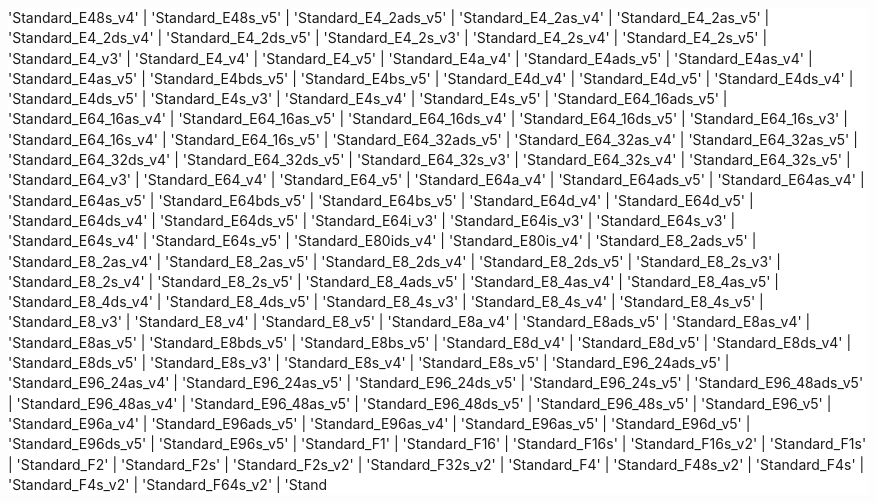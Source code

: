 'Standard_E48s_v4' | 'Standard_E48s_v5' | 'Standard_E4_2ads_v5' | 'Standard_E4_2as_v4' | 'Standard_E4_2as_v5' | 'Standard_E4_2ds_v4' | 'Standard_E4_2ds_v5' | 'Standard_E4_2s_v3' | 'Standard_E4_2s_v4' | 'Standard_E4_2s_v5' | 'Standard_E4_v3' | 'Standard_E4_v4' | 'Standard_E4_v5' | 'Standard_E4a_v4' | 'Standard_E4ads_v5' | 'Standard_E4as_v4' | 'Standard_E4as_v5' | 'Standard_E4bds_v5' | 'Standard_E4bs_v5' | 'Standard_E4d_v4' | 'Standard_E4d_v5' | 'Standard_E4ds_v4' | 'Standard_E4ds_v5' | 'Standard_E4s_v3' | 'Standard_E4s_v4' | 'Standard_E4s_v5' | 'Standard_E64_16ads_v5' | 'Standard_E64_16as_v4' | 'Standard_E64_16as_v5' | 'Standard_E64_16ds_v4' | 'Standard_E64_16ds_v5' | 'Standard_E64_16s_v3' | 'Standard_E64_16s_v4' | 'Standard_E64_16s_v5' | 'Standard_E64_32ads_v5' | 'Standard_E64_32as_v4' | 'Standard_E64_32as_v5' | 'Standard_E64_32ds_v4' | 'Standard_E64_32ds_v5' | 'Standard_E64_32s_v3' | 'Standard_E64_32s_v4' | 'Standard_E64_32s_v5' | 'Standard_E64_v3' | 'Standard_E64_v4' | 'Standard_E64_v5' | 'Standard_E64a_v4' | 'Standard_E64ads_v5' | 'Standard_E64as_v4' | 'Standard_E64as_v5' | 'Standard_E64bds_v5' | 'Standard_E64bs_v5' | 'Standard_E64d_v4' | 'Standard_E64d_v5' | 'Standard_E64ds_v4' | 'Standard_E64ds_v5' | 'Standard_E64i_v3' | 'Standard_E64is_v3' | 'Standard_E64s_v3' | 'Standard_E64s_v4' | 'Standard_E64s_v5' | 'Standard_E80ids_v4' | 'Standard_E80is_v4' | 'Standard_E8_2ads_v5' | 'Standard_E8_2as_v4' | 'Standard_E8_2as_v5' | 'Standard_E8_2ds_v4' | 'Standard_E8_2ds_v5' | 'Standard_E8_2s_v3' | 'Standard_E8_2s_v4' | 'Standard_E8_2s_v5' | 'Standard_E8_4ads_v5' | 'Standard_E8_4as_v4' | 'Standard_E8_4as_v5' | 'Standard_E8_4ds_v4' | 'Standard_E8_4ds_v5' | 'Standard_E8_4s_v3' | 'Standard_E8_4s_v4' | 'Standard_E8_4s_v5' | 'Standard_E8_v3' | 'Standard_E8_v4' | 'Standard_E8_v5' | 'Standard_E8a_v4' | 'Standard_E8ads_v5' | 'Standard_E8as_v4' | 'Standard_E8as_v5' | 'Standard_E8bds_v5' | 'Standard_E8bs_v5' | 'Standard_E8d_v4' | 'Standard_E8d_v5' | 'Standard_E8ds_v4' | 'Standard_E8ds_v5' | 'Standard_E8s_v3' | 'Standard_E8s_v4' | 'Standard_E8s_v5' | 'Standard_E96_24ads_v5' | 'Standard_E96_24as_v4' | 'Standard_E96_24as_v5' | 'Standard_E96_24ds_v5' | 'Standard_E96_24s_v5' | 'Standard_E96_48ads_v5' | 'Standard_E96_48as_v4' | 'Standard_E96_48as_v5' | 'Standard_E96_48ds_v5' | 'Standard_E96_48s_v5' | 'Standard_E96_v5' | 'Standard_E96a_v4' | 'Standard_E96ads_v5' | 'Standard_E96as_v4' | 'Standard_E96as_v5' | 'Standard_E96d_v5' | 'Standard_E96ds_v5' | 'Standard_E96s_v5' | 'Standard_F1' | 'Standard_F16' | 'Standard_F16s' | 'Standard_F16s_v2' | 'Standard_F1s' | 'Standard_F2' | 'Standard_F2s' | 'Standard_F2s_v2' | 'Standard_F32s_v2' | 'Standard_F4' | 'Standard_F48s_v2' | 'Standard_F4s' | 'Standard_F4s_v2' | 'Standard_F64s_v2' | 'Stand
